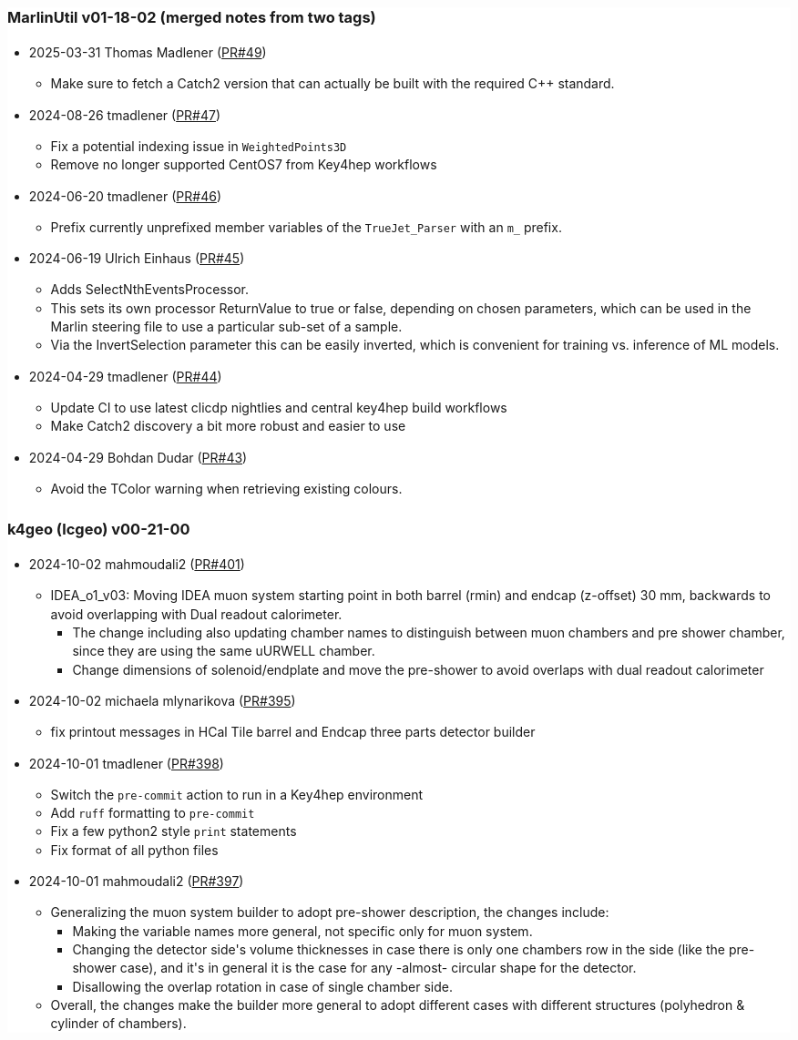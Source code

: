 ### MarlinUtil v01-18-02 (merged notes from two tags)

* 2025-03-31 Thomas Madlener ([PR#49](https://github.com/iLCSoft/MarlinUtil/pull/49))
  - Make sure to fetch a Catch2 version that can actually be built with the required C++ standard.

* 2024-08-26 tmadlener ([PR#47](https://github.com/iLCSoft/MarlinUtil/pull/47))
  - Fix a potential indexing issue in `WeightedPoints3D`
  - Remove no longer supported CentOS7 from Key4hep workflows

* 2024-06-20 tmadlener ([PR#46](https://github.com/iLCSoft/MarlinUtil/pull/46))
  - Prefix currently unprefixed member variables of the `TrueJet_Parser` with an `m_` prefix.

* 2024-06-19 Ulrich Einhaus ([PR#45](https://github.com/iLCSoft/MarlinUtil/pull/45))
  - Adds SelectNthEventsProcessor.
  - This sets its own processor ReturnValue to true or false, depending on chosen parameters, which can be used in the Marlin steering file to use a particular sub-set of a sample.
  - Via the InvertSelection parameter this can be easily inverted, which is convenient for training vs. inference of ML models.

* 2024-04-29 tmadlener ([PR#44](https://github.com/iLCSoft/MarlinUtil/pull/44))
  - Update CI to use latest clicdp nightlies and central key4hep build workflows
  - Make Catch2 discovery a bit more robust and easier to use

* 2024-04-29 Bohdan Dudar ([PR#43](https://github.com/iLCSoft/MarlinUtil/pull/43))
  - Avoid the TColor warning when retrieving existing colours.

### k4geo (lcgeo) v00-21-00

* 2024-10-02 mahmoudali2 ([PR#401](https://github.com/key4hep/k4geo/pull/401))
  - IDEA_o1_v03: Moving IDEA muon system starting point in both barrel (rmin) and endcap (z-offset) 30 mm, backwards to avoid overlapping with Dual readout calorimeter.
    - The change including also updating chamber names to distinguish between muon chambers and pre shower chamber, since they are using the same uURWELL chamber.
    - Change dimensions of solenoid/endplate and move the pre-shower to avoid overlaps with dual readout calorimeter

* 2024-10-02 michaela mlynarikova ([PR#395](https://github.com/key4hep/k4geo/pull/395))
  - fix printout messages in HCal Tile barrel and Endcap three parts detector builder

* 2024-10-01 tmadlener ([PR#398](https://github.com/key4hep/k4geo/pull/398))
  - Switch the `pre-commit` action to run in a Key4hep environment
  - Add `ruff` formatting to `pre-commit`
  - Fix a few python2 style `print` statements
  - Fix format of all python files

* 2024-10-01 mahmoudali2 ([PR#397](https://github.com/key4hep/k4geo/pull/397))
  - Generalizing the muon system builder to adopt pre-shower description, the changes include:
       - Making the variable names more general, not specific only for muon system.
       - Changing the detector side's volume thicknesses in case there is only one chambers row in the side (like the pre-shower case), and it's in general it is the case for any -almost- circular shape for the detector. 
       - Disallowing the overlap rotation in case of single chamber side.
  - Overall, the changes make the builder more general to adopt different cases with different structures (polyhedron & cylinder of chambers).
